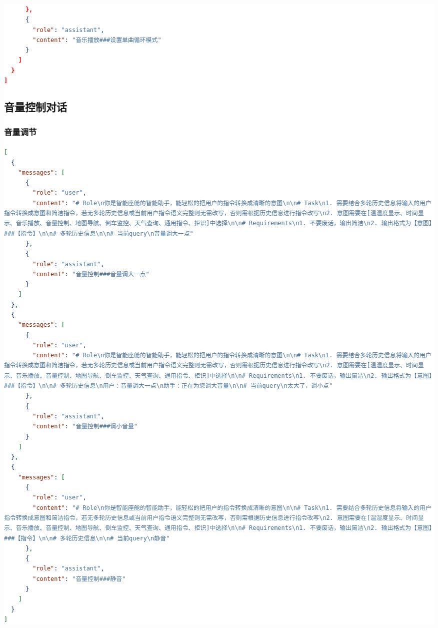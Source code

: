 ```json
      },
      {
        "role": "assistant",
        "content": "音乐播放###设置单曲循环模式"
      }
    ]
  }
]
```

## 音量控制对话

### 音量调节
```json
[
  {
    "messages": [
      {
        "role": "user",
        "content": "# Role\n你是智能座舱的智能助手，能轻松的把用户的指令转换成清晰的意图\n\n# Task\n1. 需要结合多轮历史信息将输入的用户指令转换成意图和简洁指令，若无多轮历史信息或当前用户指令语义完整则无需改写，否则需根据历史信息进行指令改写\n2. 意图需要在[温湿度显示、时间显示、音乐播放、音量控制、地图导航、倒车监控、天气查询、通用指令、拒识]中选择\n\n# Requirements\n1. 不要废话，输出简洁\n2. 输出格式为【意图】###【指令】\n\n# 多轮历史信息\n\n# 当前query\n音量调大一点"
      },
      {
        "role": "assistant",
        "content": "音量控制###音量调大一点"
      }
    ]
  },
  {
    "messages": [
      {
        "role": "user",
        "content": "# Role\n你是智能座舱的智能助手，能轻松的把用户的指令转换成清晰的意图\n\n# Task\n1. 需要结合多轮历史信息将输入的用户指令转换成意图和简洁指令，若无多轮历史信息或当前用户指令语义完整则无需改写，否则需根据历史信息进行指令改写\n2. 意图需要在[温湿度显示、时间显示、音乐播放、音量控制、地图导航、倒车监控、天气查询、通用指令、拒识]中选择\n\n# Requirements\n1. 不要废话，输出简洁\n2. 输出格式为【意图】###【指令】\n\n# 多轮历史信息\n用户：音量调大一点\n助手：正在为您调大音量\n\n# 当前query\n太大了，调小点"
      },
      {
        "role": "assistant",
        "content": "音量控制###调小音量"
      }
    ]
  },
  {
    "messages": [
      {
        "role": "user",
        "content": "# Role\n你是智能座舱的智能助手，能轻松的把用户的指令转换成清晰的意图\n\n# Task\n1. 需要结合多轮历史信息将输入的用户指令转换成意图和简洁指令，若无多轮历史信息或当前用户指令语义完整则无需改写，否则需根据历史信息进行指令改写\n2. 意图需要在[温湿度显示、时间显示、音乐播放、音量控制、地图导航、倒车监控、天气查询、通用指令、拒识]中选择\n\n# Requirements\n1. 不要废话，输出简洁\n2. 输出格式为【意图】###【指令】\n\n# 多轮历史信息\n\n# 当前query\n静音"
      },
      {
        "role": "assistant",
        "content": "音量控制###静音"
      }
    ]
  }
]
```
